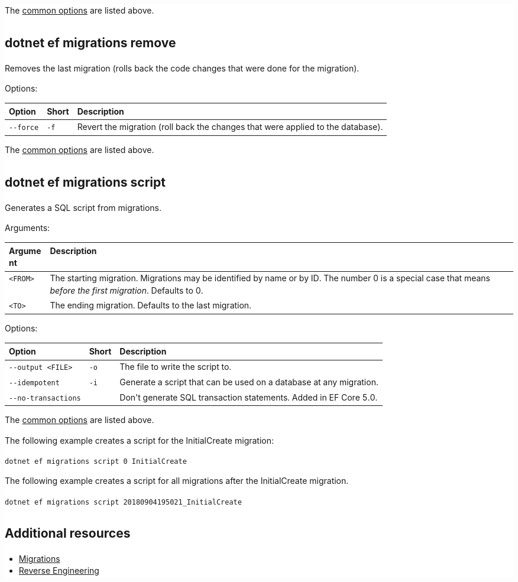 The [common options](#common-options) are listed above.

## dotnet ef migrations remove

Removes the last migration (rolls back the code changes that were done for the migration).

Options:

| Option                 | Short             | Description                                                                     |
|:-----------------------|:------------------|:--------------------------------------------------------------------------------|
| <nobr>`--force`</nobr> | <nobr>`-f`</nobr> | Revert the migration (roll back the changes that were applied to the database). |

The [common options](#common-options) are listed above.

## dotnet ef migrations script

Generates a SQL script from migrations.

Arguments:

| Argument              | Description                                                                                                                                                   |
|:----------------------|:--------------------------------------------------------------------------------------------------------------------------------------------------------------|
| <nobr>`<FROM>`</nobr> | The starting migration. Migrations may be identified by name or by ID. The number 0 is a special case that means *before the first migration*. Defaults to 0. |
| `<TO>`                | The ending migration. Defaults to the last migration.                                                                                                         |

Options:

| Option                           | Short             | Description                                                        |
|:---------------------------------|:------------------|:-------------------------------------------------------------------|
| `--output <FILE>`                | <nobr>`-o`</nobr> | The file to write the script to.                                   |
| `--idempotent`                   | `-i`              | Generate a script that can be used on a database at any migration. |
| <nobr>`--no-transactions`</nobr> |                   | Don't generate SQL transaction statements. Added in EF Core 5.0.   |

The [common options](#common-options) are listed above.

The following example creates a script for the InitialCreate migration:

```dotnetcli
dotnet ef migrations script 0 InitialCreate
```

The following example creates a script for all migrations after the InitialCreate migration.

```dotnetcli
dotnet ef migrations script 20180904195021_InitialCreate
```

## Additional resources

* [Migrations](xref:core/managing-schemas/migrations/index)
* [Reverse Engineering](xref:core/managing-schemas/scaffolding)
